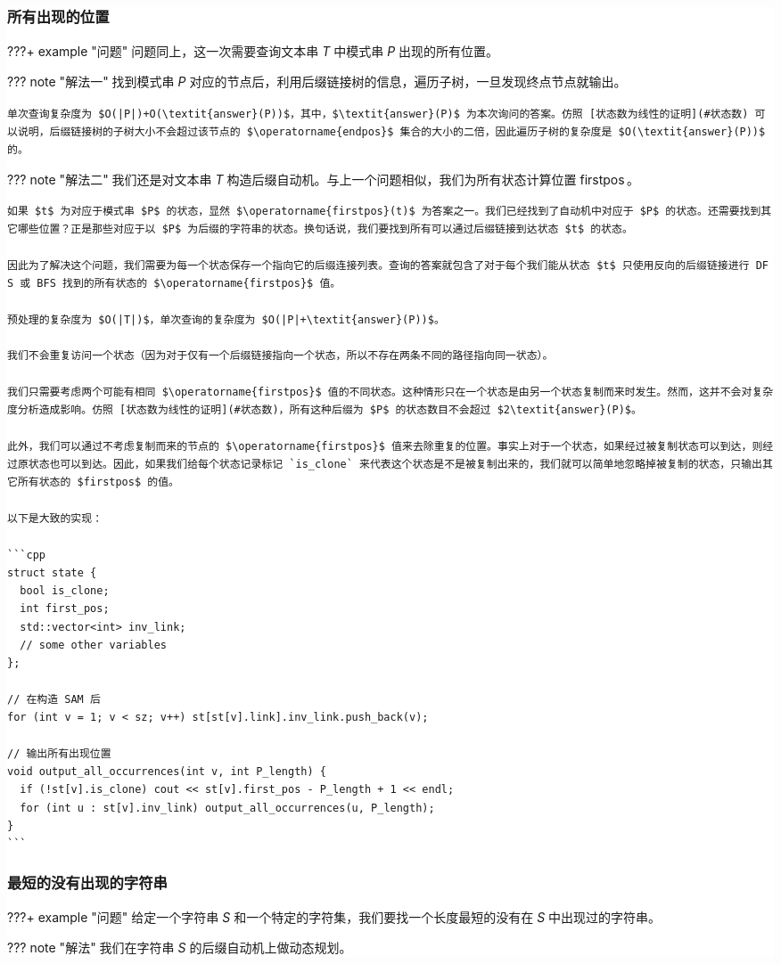 ### 所有出现的位置

???+ example "问题"
    问题同上，这一次需要查询文本串 $T$ 中模式串 $P$ 出现的所有位置。

??? note "解法一"
    找到模式串 $P$ 对应的节点后，利用后缀链接树的信息，遍历子树，一旦发现终点节点就输出。
    
    单次查询复杂度为 $O(|P|)+O(\textit{answer}(P))$，其中，$\textit{answer}(P)$ 为本次询问的答案。仿照 [状态数为线性的证明](#状态数) 可以说明，后缀链接树的子树大小不会超过该节点的 $\operatorname{endpos}$ 集合的大小的二倍，因此遍历子树的复杂度是 $O(\textit{answer}(P))$ 的。

??? note "解法二"
    我们还是对文本串 $T$ 构造后缀自动机。与上一个问题相似，我们为所有状态计算位置 $\operatorname{firstpos}$。
    
    如果 $t$ 为对应于模式串 $P$ 的状态，显然 $\operatorname{firstpos}(t)$ 为答案之一。我们已经找到了自动机中对应于 $P$ 的状态。还需要找到其它哪些位置？正是那些对应于以 $P$ 为后缀的字符串的状态。换句话说，我们要找到所有可以通过后缀链接到达状态 $t$ 的状态。
    
    因此为了解决这个问题，我们需要为每一个状态保存一个指向它的后缀连接列表。查询的答案就包含了对于每个我们能从状态 $t$ 只使用反向的后缀链接进行 DFS 或 BFS 找到的所有状态的 $\operatorname{firstpos}$ 值。
    
    预处理的复杂度为 $O(|T|)$，单次查询的复杂度为 $O(|P|+\textit{answer}(P))$。
    
    我们不会重复访问一个状态（因为对于仅有一个后缀链接指向一个状态，所以不存在两条不同的路径指向同一状态）。
    
    我们只需要考虑两个可能有相同 $\operatorname{firstpos}$ 值的不同状态。这种情形只在一个状态是由另一个状态复制而来时发生。然而，这并不会对复杂度分析造成影响。仿照 [状态数为线性的证明](#状态数)，所有这种后缀为 $P$ 的状态数目不会超过 $2\textit{answer}(P)$。
    
    此外，我们可以通过不考虑复制而来的节点的 $\operatorname{firstpos}$ 值来去除重复的位置。事实上对于一个状态，如果经过被复制状态可以到达，则经过原状态也可以到达。因此，如果我们给每个状态记录标记 `is_clone` 来代表这个状态是不是被复制出来的，我们就可以简单地忽略掉被复制的状态，只输出其它所有状态的 $firstpos$ 的值。
    
    以下是大致的实现：
    
    ```cpp
    struct state {
      bool is_clone;
      int first_pos;
      std::vector<int> inv_link;
      // some other variables
    };
    
    // 在构造 SAM 后
    for (int v = 1; v < sz; v++) st[st[v].link].inv_link.push_back(v);
    
    // 输出所有出现位置
    void output_all_occurrences(int v, int P_length) {
      if (!st[v].is_clone) cout << st[v].first_pos - P_length + 1 << endl;
      for (int u : st[v].inv_link) output_all_occurrences(u, P_length);
    }
    ```

### 最短的没有出现的字符串

???+ example "问题"
    给定一个字符串 $S$ 和一个特定的字符集，我们要找一个长度最短的没有在 $S$ 中出现过的字符串。

??? note "解法"
    我们在字符串 $S$ 的后缀自动机上做动态规划。
    

[^state-endpos]: 需要将每个状态都取作一个 $\operatorname{endpos}$ 等价类的原因，其实就是本段提到的 Myhill–Nerode 定理。简单来说，如果两个字符串 $t$ 和 $u$ 的 $\operatorname{endpos}$ 集合不同，那么它们不能对应于 SAM 的同一个状态：同一个状态到达终止状态的路径总是一样的，这意味着在 $t$ 和 $u$ 末尾添加字符到达 $s$ 的结尾的方式也是一样的，而这正说明 $t$ 和 $u$ 在字符串 $s$ 中的结束位置一样。反过来，只要两个字符串 $t$ 和 $u$ 的 $\operatorname{endpos}$ 集合相同，就可以将它们对应到 SAM 的同一个状态。这样做可行，就是 Nerode 定理的证明的内容，在此不多讨论。但是，此处的讨论至少可以相信，将 $\operatorname{endpos}$ 集合相同的字符串放到同一个状态，这样得到的 SAM 一定是最小的，因为进一步合并节点是不可能的。
[^time-complexity]: 如果不额外使用列表记录当前状态的可用转移，只用数组存储所有可能的转移（无论是否存在）并在复制节点时直接复制，那么时间复杂度也是 $O(n\left|\Sigma\right|)$ 的。
[^monotone-loc]: 此处正文没有解释的是，在第一种和第二种情况中，$\operatorname{longest}(\operatorname{link}(\operatorname{link}(\textit{last})))$ 的位置是否也是单调（弱）递增的。第一种情况容易验证，因为更新后 $\operatorname{longest}(\operatorname{link}(\operatorname{link}(\textit{last})))$ 是空串，起止位置在字符串 $s$ 的末尾。第二种情况，转移是连续的，说明 $\operatorname{longest}(q) = \operatorname{longest}(p)+c$。然而，向子串的末尾添加新的字符只会使得该子串更难以出现在字符串中，也就是说，当字符串 $\operatorname{longest}(p)$ 的长度为 $\operatorname{len}(\operatorname{link}(p))$ 的后缀的结束位置集合严格包含 $\operatorname{endpos}(p)$ 时，字符串 $\operatorname{longest}(q)$ 的长度为 $\operatorname{len}(\operatorname{link}(p))+1$ 的后缀的结束位置集合可能仍然与 $\operatorname{endpos}(q)$ 相同。故而，$\operatorname{len}(\operatorname{link}(q))<\operatorname{len}(\operatorname{link}(p))+1$，亦即 $\operatorname{longest}(\operatorname{link}(p))$ 作为 $s$ 的后缀的起始位置必然不大于 $\operatorname{longest}(\operatorname{link}(q))$ 作为 $s+c$ 的后缀的起始位置。而当一次找到状态 $p$ 使得存在经由 $c$ 的转移时，必定移动了至少一次，这说明 $\operatorname{longest}(\operatorname{link}(p))$ 作为 $s$ 的后缀的起始位置不小于 $\operatorname{longest}(\operatorname{link}(\operatorname{link}(\textit{last})))$ 作为 $s$ 的后缀的起始位置。最后，$\operatorname{longest}(\operatorname{link}(q))=\operatorname{longest}(\operatorname{link}(\operatorname{link}(\textit{cur})))$。这就说明，在第二种情况中，$\operatorname{longest}(\operatorname{link}(\operatorname{link}(\textit{last})))$ 的位置也是单调递增的。